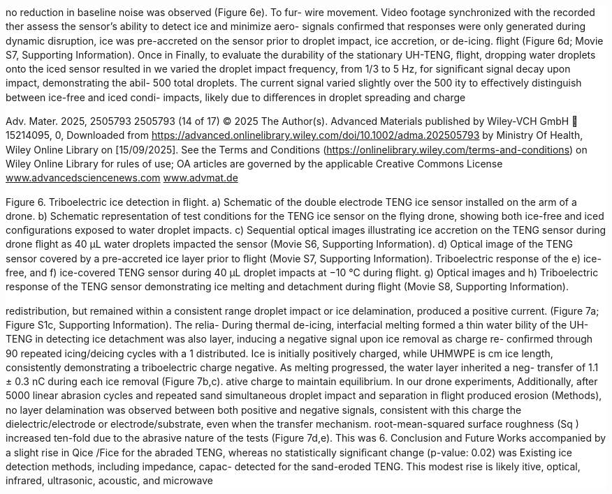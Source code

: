 no reduction in baseline noise was observed (Figure 6e). To fur-             wire movement. Video footage synchronized with the recorded
ther assess the sensor’s ability to detect ice and minimize aero-            signals conﬁrmed that responses were only generated during
dynamic disruption, ice was pre-accreted on the sensor prior to              droplet impact, ice accretion, or de-icing.
ﬂight (Figure 6d; Movie S7, Supporting Information). Once in                    Finally, to evaluate the durability of the stationary UH-TENG,
ﬂight, dropping water droplets onto the iced sensor resulted in              we varied the droplet impact frequency, from 1/3 to 5 Hz, for
signiﬁcant signal decay upon impact, demonstrating the abil-                 500 total droplets. The current signal varied slightly over the 500
ity to eﬀectively distinguish between ice-free and iced condi-               impacts, likely due to diﬀerences in droplet spreading and charge


Adv. Mater. 2025, 2505793                 2505793 (14 of 17)                       © 2025 The Author(s). Advanced Materials published by Wiley-VCH GmbH
                                                                                                                                                           15214095, 0, Downloaded from https://advanced.onlinelibrary.wiley.com/doi/10.1002/adma.202505793 by Ministry Of Health, Wiley Online Library on [15/09/2025]. See the Terms and Conditions (https://onlinelibrary.wiley.com/terms-and-conditions) on Wiley Online Library for rules of use; OA articles are governed by the applicable Creative Commons License
www.advancedsciencenews.com                                                                                                          www.advmat.de




Figure 6. Triboelectric ice detection in ﬂight. a) Schematic of the double electrode TENG ice sensor installed on the arm of a drone. b) Schematic
representation of test conditions for the TENG ice sensor on the ﬂying drone, showing both ice-free and iced conﬁgurations exposed to water droplet
impacts. c) Sequential optical images illustrating ice accretion on the TENG sensor during drone ﬂight as 40 μL water droplets impacted the sensor
(Movie S6, Supporting Information). d) Optical image of the TENG sensor covered by a pre-accreted ice layer prior to ﬂight (Movie S7, Supporting
Information). Triboelectric response of the e) ice-free, and f) ice-covered TENG sensor during 40 μL droplet impacts at −10 °C during ﬂight. g) Optical
images and h) Triboelectric response of the TENG sensor demonstrating ice melting and detachment during ﬂight (Movie S8, Supporting Information).


redistribution, but remained within a consistent range                       droplet impact or ice delamination, produced a positive current.
(Figure 7a; Figure S1c, Supporting Information). The relia-                  During thermal de-icing, interfacial melting formed a thin water
bility of the UH-TENG in detecting ice detachment was also                   layer, inducing a negative signal upon ice removal as charge re-
conﬁrmed through 90 repeated icing/deicing cycles with a 1                   distributed. Ice is initially positively charged, while UHMWPE is
cm ice length, consistently demonstrating a triboelectric charge             negative. As melting progressed, the water layer inherited a neg-
transfer of 1.1 ± 0.3 nC during each ice removal (Figure 7b,c).              ative charge to maintain equilibrium. In our drone experiments,
Additionally, after 5000 linear abrasion cycles and repeated sand            simultaneous droplet impact and separation in ﬂight produced
erosion (Methods), no layer delamination was observed between                both positive and negative signals, consistent with this charge
the dielectric/electrode or electrode/substrate, even when the               transfer mechanism.
root-mean-squared surface roughness (Sq ) increased ten-fold
due to the abrasive nature of the tests (Figure 7d,e). This was              6. Conclusion and Future Works
accompanied by a slight rise in Qice /Fice for the abraded TENG,
whereas no statistically signiﬁcant change (p-value: 0.02) was               Existing ice detection methods, including impedance, capac-
detected for the sand-eroded TENG. This modest rise is likely                itive, optical, infrared, ultrasonic, acoustic, and microwave